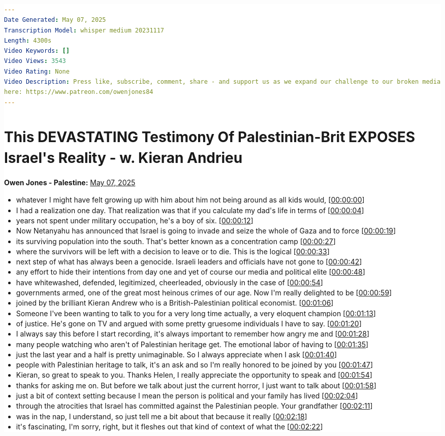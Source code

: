 ```yaml
---
Date Generated: May 07, 2025
Transcription Model: whisper medium 20231117
Length: 4300s
Video Keywords: []
Video Views: 3543
Video Rating: None
Video Description: Press like, subscribe, comment, share - and support us as we expand our challenge to our broken media here: https://www.patreon.com/owenjones84
---
```


# This DEVASTATING Testimony Of Palestinian-Brit EXPOSES Israel's Reality - w. Kieran Andrieu
**Owen Jones - Palestine:** [May 07, 2025](https://www.youtube.com/watch?v=8aGjNl0mEmM)
*  whatever I might have felt growing up with him about him not being around as all kids would, [[00:00:00](https://www.youtube.com/watch?v=8aGjNl0mEmM&t=0.0s)]
*  I had a realization one day. That realization was that if you calculate my dad's life in terms of [[00:00:04](https://www.youtube.com/watch?v=8aGjNl0mEmM&t=4.4s)]
*  years not spent under military occupation, he's a boy of six. [[00:00:12](https://www.youtube.com/watch?v=8aGjNl0mEmM&t=12.96s)]
*  Now Netanyahu has announced that Israel is going to invade and seize the whole of Gaza and to force [[00:00:19](https://www.youtube.com/watch?v=8aGjNl0mEmM&t=19.44s)]
*  its surviving population into the south. That's better known as a concentration camp [[00:00:27](https://www.youtube.com/watch?v=8aGjNl0mEmM&t=27.76s)]
*  where the survivors will be left with a decision to leave or to die. This is the logical [[00:00:33](https://www.youtube.com/watch?v=8aGjNl0mEmM&t=33.2s)]
*  next step of what has always been a genocide. Israeli leaders and officials have not gone to [[00:00:42](https://www.youtube.com/watch?v=8aGjNl0mEmM&t=42.160000000000004s)]
*  any effort to hide their intentions from day one and yet of course our media and political elite [[00:00:48](https://www.youtube.com/watch?v=8aGjNl0mEmM&t=48.0s)]
*  have whitewashed, defended, legitimized, cheerleaded, obviously in the case of [[00:00:54](https://www.youtube.com/watch?v=8aGjNl0mEmM&t=54.16s)]
*  governments armed, one of the great most heinous crimes of our age. Now I'm really delighted to be [[00:00:59](https://www.youtube.com/watch?v=8aGjNl0mEmM&t=59.599999999999994s)]
*  joined by the brilliant Kieran Andrew who is a British-Palestinian political economist. [[00:01:06](https://www.youtube.com/watch?v=8aGjNl0mEmM&t=66.32s)]
*  Someone I've been wanting to talk to you for a very long time actually, a very eloquent champion [[00:01:13](https://www.youtube.com/watch?v=8aGjNl0mEmM&t=73.03999999999999s)]
*  of justice. He's gone on TV and argued with some pretty gruesome individuals I have to say. [[00:01:20](https://www.youtube.com/watch?v=8aGjNl0mEmM&t=80.24s)]
*  I always say this before I start recording, it's always important to remember how angry me and [[00:01:28](https://www.youtube.com/watch?v=8aGjNl0mEmM&t=88.8s)]
*  many people watching who aren't of Palestinian heritage get. The emotional labor of having to [[00:01:35](https://www.youtube.com/watch?v=8aGjNl0mEmM&t=95.6s)]
*  just the last year and a half is pretty unimaginable. So I always appreciate when I ask [[00:01:40](https://www.youtube.com/watch?v=8aGjNl0mEmM&t=100.56s)]
*  people with Palestinian heritage to talk, it's an ask and so I'm really honored to be joined by you [[00:01:47](https://www.youtube.com/watch?v=8aGjNl0mEmM&t=107.60000000000001s)]
*  Kieran, so great to speak to you. Thanks Helen, I really appreciate the opportunity to speak and [[00:01:54](https://www.youtube.com/watch?v=8aGjNl0mEmM&t=114.08000000000001s)]
*  thanks for asking me on. But before we talk about just the current horror, I just want to talk about [[00:01:58](https://www.youtube.com/watch?v=8aGjNl0mEmM&t=118.64s)]
*  just a bit of context setting because I mean the person is political and your family has lived [[00:02:04](https://www.youtube.com/watch?v=8aGjNl0mEmM&t=124.32000000000001s)]
*  through the atrocities that Israel has committed against the Palestinian people. Your grandfather [[00:02:11](https://www.youtube.com/watch?v=8aGjNl0mEmM&t=131.36s)]
*  was in the nap, I understand, so just tell me a bit about that because it really [[00:02:18](https://www.youtube.com/watch?v=8aGjNl0mEmM&t=138.32000000000002s)]
*  it's fascinating, I'm sorry, right, but it fleshes out that kind of context of what the [[00:02:22](https://www.youtube.com/watch?v=8aGjNl0mEmM&t=142.56s)]
